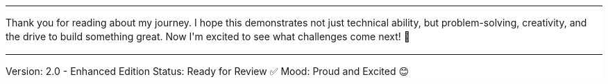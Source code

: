 ________________________________________
Thank you for reading about my journey. I hope this demonstrates not just technical ability, but problem-solving, creativity, and the drive to build something great.
Now I'm excited to see what challenges come next! 🚀
________________________________________
Version: 2.0 - Enhanced Edition
Status: Ready for Review ✅
Mood: Proud and Excited 😊

